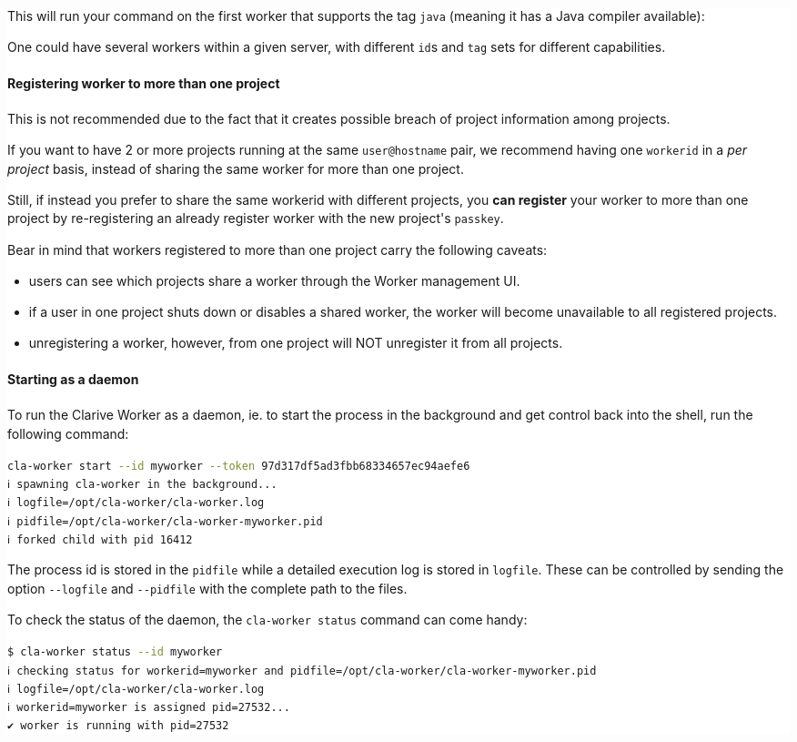 This will run your command on the first worker that supports
the tag  `java` (meaning it has a Java compiler available):

One could have several workers within a given server, with
different `id`s and `tag` sets for different capabilities.

#### Registering worker to more than one project

This is not recommended due to the fact that it creates possible breach of
project information among projects.

If you want to have 2 or more projects running at the same `user@hostname`
pair, we recommend having one `workerid` in a _per project_ basis, instead of
sharing the same worker for more than one project.

Still, if instead you prefer to share the same workerid with different
projects, you __can register__ your worker to more than one project by
re-registering an already register worker with the new project's `passkey`.

Bear in mind that workers registered to more than one project carry the
following caveats:

- users can see which projects share a worker through the Worker management UI.

- if a user in one project shuts down or disables a shared worker, the worker
  will become unavailable to all registered projects.

- unregistering a worker, however, from one project will NOT unregister it from
  all projects.

#### Starting as a daemon

To run the Clarive Worker as a daemon, ie. to start the process
in the background and get control back into the shell, run the following
command:

```bash
cla-worker start --id myworker --token 97d317df5ad3fbb68334657ec94aefe6
ℹ spawning cla-worker in the background...
ℹ logfile=/opt/cla-worker/cla-worker.log
ℹ pidfile=/opt/cla-worker/cla-worker-myworker.pid
ℹ forked child with pid 16412
```

The process id is stored in the `pidfile` while a detailed execution log is
stored in `logfile`. These can be controlled by sending the option `--logfile`
and `--pidfile` with the complete path to the files.

To check the status of the daemon, the `cla-worker status` command can come handy:

```bash
$ cla-worker status --id myworker
ℹ checking status for workerid=myworker and pidfile=/opt/cla-worker/cla-worker-myworker.pid
ℹ logfile=/opt/cla-worker/cla-worker.log
ℹ workerid=myworker is assigned pid=27532...
✔ worker is running with pid=27532
```
